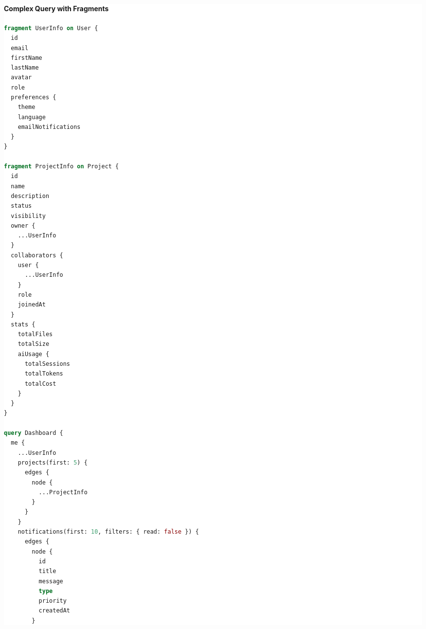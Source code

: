 #### Complex Query with Fragments
```graphql
fragment UserInfo on User {
  id
  email
  firstName
  lastName
  avatar
  role
  preferences {
    theme
    language
    emailNotifications
  }
}

fragment ProjectInfo on Project {
  id
  name
  description
  status
  visibility
  owner {
    ...UserInfo
  }
  collaborators {
    user {
      ...UserInfo
    }
    role
    joinedAt
  }
  stats {
    totalFiles
    totalSize
    aiUsage {
      totalSessions
      totalTokens
      totalCost
    }
  }
}

query Dashboard {
  me {
    ...UserInfo
    projects(first: 5) {
      edges {
        node {
          ...ProjectInfo
        }
      }
    }
    notifications(first: 10, filters: { read: false }) {
      edges {
        node {
          id
          title
          message
          type
          priority
          createdAt
        }
```